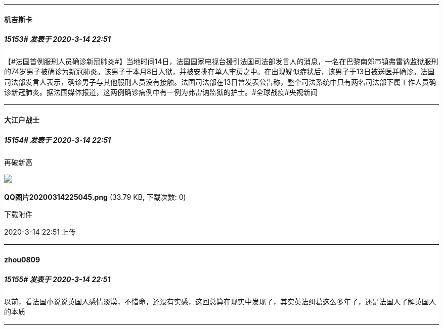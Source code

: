 





-----

####  机吉斯卡  
##### 15153#       发表于 2020-3-14 22:51




【#法国首例服刑人员确诊新冠肺炎#】当地时间14日，法国国家电视台援引法国司法部发言人的消息，一名在巴黎南郊市镇弗雷讷监狱服刑的74岁男子被确诊为新冠肺炎。该男子于本月8日入狱，并被安排在单人牢房之中。在出现疑似症状后，该男子于13日被送医并确诊。法国司法部发言人表示，确诊男子与其他服刑人员没有接触。法国司法部在13日曾发表公告称，整个司法系统中只有两名司法部下属工作人员确诊新冠肺炎。据法国媒体报道，这两例确诊病例中有一例为弗雷讷监狱的护士。#全球战疫#央视新闻







-----

####  大江户战士  
##### 15154#       发表于 2020-3-14 22:51




再破新高

<img src="https://img.saraba1st.com/forum/202003/14/225109kinzbj5zz4mrs4jg.png" referrerpolicy="no-referrer">


<strong>QQ图片20200314225045.png</strong> (33.79 KB, 下载次数: 0)

下载附件

2020-3-14 22:51 上传












-----

####  zhou0809  
##### 15155#       发表于 2020-3-14 22:51




以前，看法国小说说英国人感情淡漠，不惜命，还没有实感，这回总算在现实中发现了，其实英法纠葛这么多年了，还是法国人了解英国人的本质







-----
